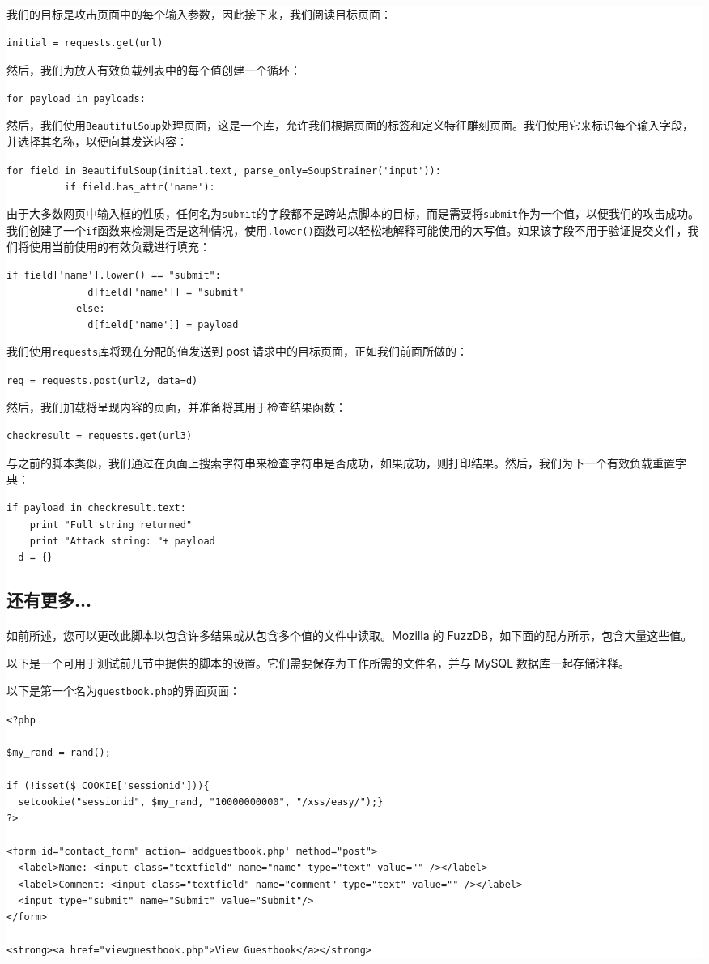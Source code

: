 我们的目标是攻击页面中的每个输入参数，因此接下来，我们阅读目标页面：

```
initial = requests.get(url)
```

然后，我们为放入有效负载列表中的每个值创建一个循环：

```
for payload in payloads:
```

然后，我们使用`BeautifulSoup`处理页面，这是一个库，允许我们根据页面的标签和定义特征雕刻页面。我们使用它来标识每个输入字段，并选择其名称，以便向其发送内容：

```
for field in BeautifulSoup(initial.text, parse_only=SoupStrainer('input')):
          if field.has_attr('name'):
```

由于大多数网页中输入框的性质，任何名为`submit`的字段都不是跨站点脚本的目标，而是需要将`submit`作为一个值，以便我们的攻击成功。我们创建了一个`if`函数来检测是否是这种情况，使用`.lower()`函数可以轻松地解释可能使用的大写值。如果该字段不用于验证提交文件，我们将使用当前使用的有效负载进行填充：

```
if field['name'].lower() == "submit":
              d[field['name']] = "submit"
            else:
              d[field['name']] = payload
```

我们使用`requests`库将现在分配的值发送到 post 请求中的目标页面，正如我们前面所做的：

```
req = requests.post(url2, data=d)
```

然后，我们加载将呈现内容的页面，并准备将其用于检查结果函数：

```
checkresult = requests.get(url3)
```

与之前的脚本类似，我们通过在页面上搜索字符串来检查字符串是否成功，如果成功，则打印结果。然后，我们为下一个有效负载重置字典：

```
if payload in checkresult.text:
    print "Full string returned"
    print "Attack string: "+ payload
  d = {}
```

## 还有更多…

如前所述，您可以更改此脚本以包含许多结果或从包含多个值的文件中读取。Mozilla 的 FuzzDB，如下面的配方所示，包含大量这些值。

以下是一个可用于测试前几节中提供的脚本的设置。它们需要保存为工作所需的文件名，并与 MySQL 数据库一起存储注释。

以下是第一个名为`guestbook.php`的界面页面：

```
<?php

$my_rand = rand();

if (!isset($_COOKIE['sessionid'])){
  setcookie("sessionid", $my_rand, "10000000000", "/xss/easy/");}
?>

<form id="contact_form" action='addguestbook.php' method="post">
  <label>Name: <input class="textfield" name="name" type="text" value="" /></label>
  <label>Comment: <input class="textfield" name="comment" type="text" value="" /></label>
  <input type="submit" name="Submit" value="Submit"/> 
</form>

<strong><a href="viewguestbook.php">View Guestbook</a></strong>
```